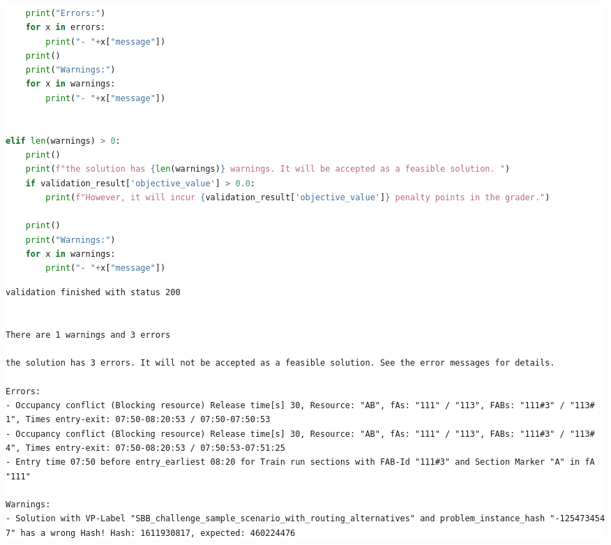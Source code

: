 ```python
    print("Errors:")
    for x in errors:
        print("- "+x["message"])
    print()
    print("Warnings:")
    for x in warnings:
        print("- "+x["message"])


elif len(warnings) > 0:
    print()
    print(f"the solution has {len(warnings)} warnings. It will be accepted as a feasible solution. ")
    if validation_result['objective_value'] > 0.0:
        print(f"However, it will incur {validation_result['objective_value']} penalty points in the grader.")

    print()
    print("Warnings:")
    for x in warnings:
        print("- "+x["message"])
```

    validation finished with status 200 
    
    
    There are 1 warnings and 3 errors
    
    the solution has 3 errors. It will not be accepted as a feasible solution. See the error messages for details.
    
    Errors:
    - Occupancy conflict (Blocking resource) Release time[s] 30, Resource: "AB", fAs: "111" / "113", FABs: "111#3" / "113#1", Times entry-exit: 07:50-08:20:53 / 07:50-07:50:53
    - Occupancy conflict (Blocking resource) Release time[s] 30, Resource: "AB", fAs: "111" / "113", FABs: "111#3" / "113#4", Times entry-exit: 07:50-08:20:53 / 07:50:53-07:51:25
    - Entry time 07:50 before entry_earliest 08:20 for Train run sections with FAB-Id "111#3" and Section Marker "A" in fA "111"
    
    Warnings:
    - Solution with VP-Label "SBB_challenge_sample_scenario_with_routing_alternatives" and problem_instance_hash "-1254734547" has a wrong Hash! Hash: 1611930817, expected: 460224476
    
